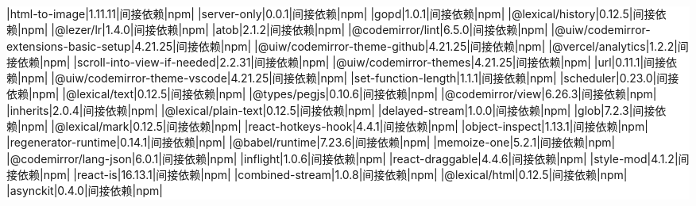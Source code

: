 |html-to-image|1.11.11|间接依赖|npm|
|server-only|0.0.1|间接依赖|npm|
|gopd|1.0.1|间接依赖|npm|
|@lexical/history|0.12.5|间接依赖|npm|
|@lezer/lr|1.4.0|间接依赖|npm|
|atob|2.1.2|间接依赖|npm|
|@codemirror/lint|6.5.0|间接依赖|npm|
|@uiw/codemirror-extensions-basic-setup|4.21.25|间接依赖|npm|
|@uiw/codemirror-theme-github|4.21.25|间接依赖|npm|
|@vercel/analytics|1.2.2|间接依赖|npm|
|scroll-into-view-if-needed|2.2.31|间接依赖|npm|
|@uiw/codemirror-themes|4.21.25|间接依赖|npm|
|url|0.11.1|间接依赖|npm|
|@uiw/codemirror-theme-vscode|4.21.25|间接依赖|npm|
|set-function-length|1.1.1|间接依赖|npm|
|scheduler|0.23.0|间接依赖|npm|
|@lexical/text|0.12.5|间接依赖|npm|
|@types/pegjs|0.10.6|间接依赖|npm|
|@codemirror/view|6.26.3|间接依赖|npm|
|inherits|2.0.4|间接依赖|npm|
|@lexical/plain-text|0.12.5|间接依赖|npm|
|delayed-stream|1.0.0|间接依赖|npm|
|glob|7.2.3|间接依赖|npm|
|@lexical/mark|0.12.5|间接依赖|npm|
|react-hotkeys-hook|4.4.1|间接依赖|npm|
|object-inspect|1.13.1|间接依赖|npm|
|regenerator-runtime|0.14.1|间接依赖|npm|
|@babel/runtime|7.23.6|间接依赖|npm|
|memoize-one|5.2.1|间接依赖|npm|
|@codemirror/lang-json|6.0.1|间接依赖|npm|
|inflight|1.0.6|间接依赖|npm|
|react-draggable|4.4.6|间接依赖|npm|
|style-mod|4.1.2|间接依赖|npm|
|react-is|16.13.1|间接依赖|npm|
|combined-stream|1.0.8|间接依赖|npm|
|@lexical/html|0.12.5|间接依赖|npm|
|asynckit|0.4.0|间接依赖|npm|
